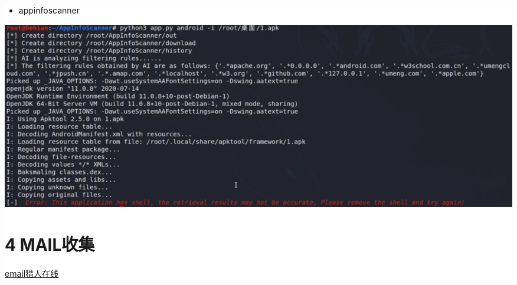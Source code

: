 - appinfoscanner

![appinfoscanner](/img/article/信息收集/appinfoscanner.png)  

# 4 MAIL收集

[email猎人在线](https://hunter.io/)  
